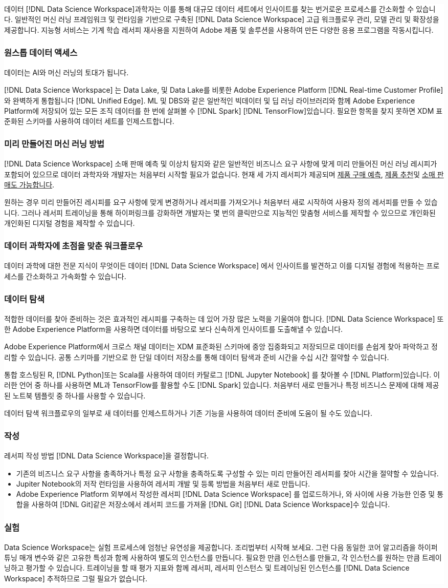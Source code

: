 데이터 [!DNL Data Science Workspace]과학자는 이를 통해 대규모 데이터 세트에서 인사이트를 찾는 번거로운 프로세스를 간소화할 수 있습니다. 일반적인 머신 러닝 프레임워크 및 런타임을 기반으로 구축된 [!DNL Data Science Workspace] 고급 워크플로우 관리, 모델 관리 및 확장성을 제공합니다. 지능형 서비스는 기계 학습 레서피 재사용을 지원하여 Adobe 제품 및 솔루션을 사용하여 만든 다양한 응용 프로그램을 작동시킵니다.

### 원스톱 데이터 액세스

데이터는 AI와 머신 러닝의 토대가 됩니다.

[!DNL Data Science Workspace] 는 Data Lake, 및 Data Lake를 비롯한 Adobe Experience Platform [!DNL Real-time Customer Profile]와 완벽하게 통합됩니다 [!DNL Unified Edge]. ML 및 DBS와 같은 일반적인 빅데이터 및 딥 러닝 라이브러리와 함께 Adobe Experience Platform에 저장되어 있는 모든 조직 데이터를 한 번에 살펴볼 수 [!DNL Spark] [!DNL TensorFlow]있습니다. 필요한 항목을 찾지 못하면 XDM 표준화된 스키마를 사용하여 데이터 세트를 인제스트합니다.

### 미리 만들어진 머신 러닝 방법

[!DNL Data Science Workspace] 소매 판매 예측 및 이상치 탐지와 같은 일반적인 비즈니스 요구 사항에 맞게 미리 만들어진 머신 러닝 레시피가 포함되어 있으므로 데이터 과학자와 개발자는 처음부터 시작할 필요가 없습니다. 현재 세 가지 레서피가 제공되며 [제품 구매 예측](./pre-built-recipes/product-purchase-prediction.md), [제품 추천](./pre-built-recipes/product-recommendations.md)및 [소매 판매도 가능합니다](./pre-built-recipes/retail-sales.md).

[//]: # (The built-in recipe gallery offers recommendations for prebuilt recipes based on your business needs.)

원하는 경우 미리 만들어진 레시피를 요구 사항에 맞게 변경하거나 레서피를 가져오거나 처음부터 새로 시작하여 사용자 정의 레서피를 만들 수 있습니다. 그러나 레서피 트레이닝을 통해 하이퍼링크를 강화하면 개발자는 몇 번의 클릭만으로 지능적인 맞춤형 서비스를 제작할 수 있으므로 개인화된 개인화된 디지털 경험을 제작할 수 있습니다.

### 데이터 과학자에 초점을 맞춘 워크플로우

데이터 과학에 대한 전문 지식이 무엇이든 데이터 [!DNL Data Science Workspace] 에서 인사이트를 발견하고 이를 디지털 경험에 적용하는 프로세스를 간소화하고 가속화할 수 있습니다.

### 데이터 탐색

적합한 데이터를 찾아 준비하는 것은 효과적인 레시피를 구축하는 데 있어 가장 많은 노력을 기울여야 합니다. [!DNL Data Science Workspace] 또한 Adobe Experience Platform을 사용하면 데이터를 바탕으로 보다 신속하게 인사이트를 도출해낼 수 있습니다.

Adobe Experience Platform에서 크로스 채널 데이터는 XDM 표준화된 스키마에 중앙 집중화되고 저장되므로 데이터를 손쉽게 찾아 파악하고 정리할 수 있습니다. 공통 스키마를 기반으로 한 단일 데이터 저장소를 통해 데이터 탐색과 준비 시간을 수십 시간 절약할 수 있습니다.

통합 호스팅된 R, [!DNL Python]또는 Scala를 사용하여 데이터 카탈로그 [!DNL Jupyter Notebook] 를 찾아볼 수 [!DNL Platform]있습니다. 이러한 언어 중 하나를 사용하면 ML과 TensorFlow를 활용할 수도 [!DNL Spark] 있습니다. 처음부터 새로 만들거나 특정 비즈니스 문제에 대해 제공된 노트북 템플릿 중 하나를 사용할 수 있습니다.

데이터 탐색 워크플로우의 일부로 새 데이터를 인제스트하거나 기존 기능을 사용하여 데이터 준비에 도움이 될 수도 있습니다.

### 작성

레서피 작성 방법 [!DNL Data Science Workspace]을 결정합니다.

- 기존의 비즈니스 요구 사항을 충족하거나 특정 요구 사항을 충족하도록 구성할 수 있는 미리 만들어진 레서피를 찾아 시간을 절약할 수 있습니다.
- Jupiter Notebook의 저작 런타임을 사용하여 레서피 개발 및 등록 방법을 처음부터 새로 만듭니다.
- Adobe Experience Platform 외부에서 작성한 레서피 [!DNL Data Science Workspace] 를 업로드하거나, 와 사이에 사용 가능한 인증 및 통합을 사용하여 [!DNL Git]같은 저장소에서 레서피 코드를 가져올 [!DNL Git] [!DNL Data Science Workspace]수 있습니다.

### 실험

Data Science Workspace는 실험 프로세스에 엄청난 유연성을 제공합니다. 조리법부터 시작해 보세요. 그런 다음 동일한 코어 알고리즘을 하이퍼튜닝 매개 변수와 같은 고유한 특성과 함께 사용하여 별도의 인스턴스를 만듭니다. 필요한 만큼 인스턴스를 만들고, 각 인스턴스를 원하는 만큼 트레이닝하고 평가할 수 있습니다. 트레이닝을 할 때 평가 지표와 함께 레서피, 레서피 인스턴스 및 트레이닝된 인스턴스를 [!DNL Data Science Workspace] 추적하므로 그럴 필요가 없습니다.


[//]: # (Your first step is to check the recipe gallery to see if an existing recipe meets your needs, or comes close. An alternative is to import a recipe you created outside of Adobe Experience Platform. Starting with an existing recipe often streamlines the data exploration phase and makes it easier for a data scientist.)